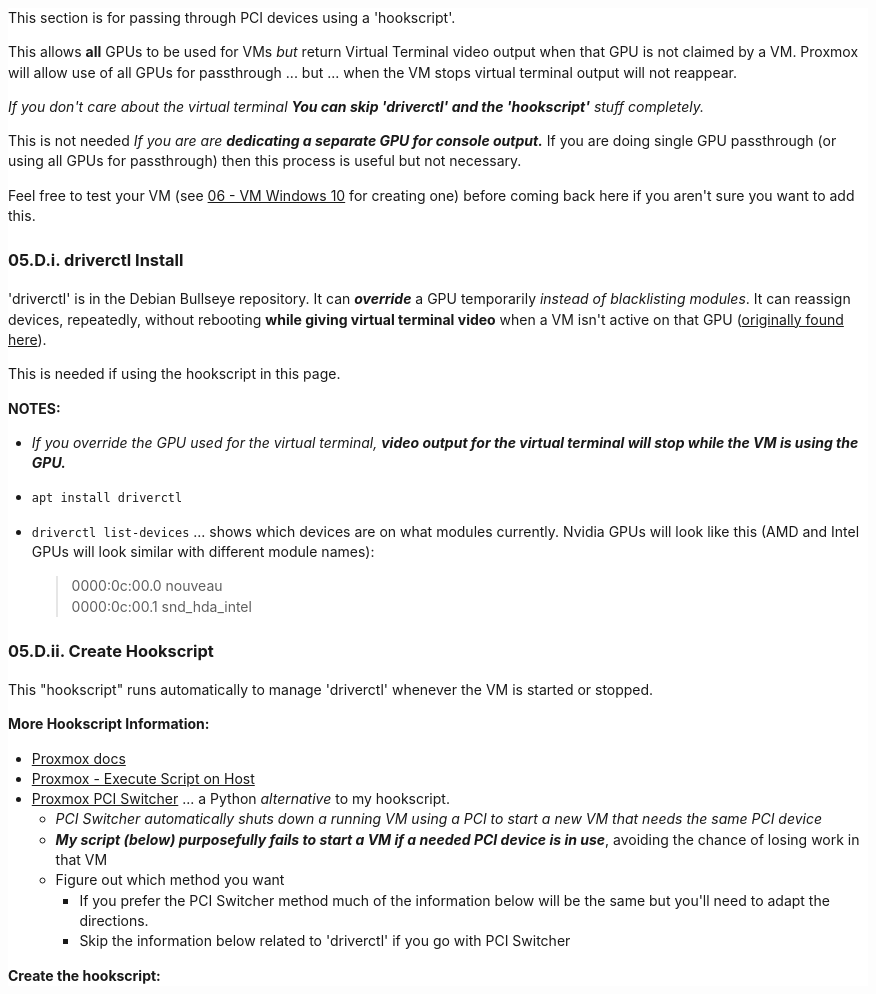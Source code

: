 This section is for passing through PCI devices using a 'hookscript'. 

This allows **all** GPUs to be used for VMs *but* return Virtual Terminal video output when that GPU is not claimed by a VM. Proxmox will allow use of all GPUs for passthrough ... but ... when the VM stops virtual terminal output will not reappear. 

*If you don't care about the virtual terminal* ***You can skip 'driverctl' and the 'hookscript'*** *stuff completely.*

This is not needed *If you are are* ***dedicating a separate GPU for console output.*** If you are doing single GPU passthrough (or using all GPUs for passthrough) then this process is useful but not necessary. 

Feel free to test your VM (see [06 - VM Windows 10](06.VMWindows10.md) for creating one) before coming back here if you aren't sure you want to add this. 

### 05.D.i. driverctl Install

 'driverctl' is in the Debian Bullseye repository. It can ***override*** a GPU temporarily *instead of blacklisting modules*. It can reassign devices, repeatedly, without rebooting **while giving virtual terminal video** when a VM isn't active on that GPU ([originally found here](https://www.heiko-sieger.info/blacklisting-graphics-driver/)). 

This is needed if using the hookscript in this page.
 
**NOTES:** 
* *If you override the GPU used for the virtual terminal,* ***video output for the virtual terminal will stop while the VM is using the GPU.***

* `apt install driverctl`
* `driverctl list-devices` ... shows which devices are on what modules currently. Nvidia GPUs will look like this (AMD and Intel GPUs will look similar with different module names):  
    > 0000:0c:00.0 nouveau  
    > 0000:0c:00.1 snd_hda_intel  

### 05.D.ii. Create Hookscript

This "hookscript" runs automatically to manage 'driverctl' whenever the VM is started or stopped. 

**More Hookscript Information:**

* [Proxmox docs](https://pve.proxmox.com/pve-docs/pve-admin-guide.html#_hookscripts)
* [Proxmox - Execute Script on Host](https://blog.infoitech.co.uk/proxmox-execute-script-on-host/)
* [Proxmox PCI Switcher](https://github.com/rosineygp/proxmox-pci-switcher) ... a Python *alternative* to my hookscript. 
    + *PCI Switcher automatically shuts down a running VM using a PCI to start a new VM that needs the same PCI device*
    + ***My script (below) purposefully fails to start a VM if a needed PCI device is in use***, avoiding the chance of losing work in that VM
    + Figure out which method you want
        - If you prefer the PCI Switcher method much of the information below will be the same but you'll need to adapt the directions.
        - Skip the information below related to 'driverctl' if you go with PCI Switcher

**Create the hookscript:**
